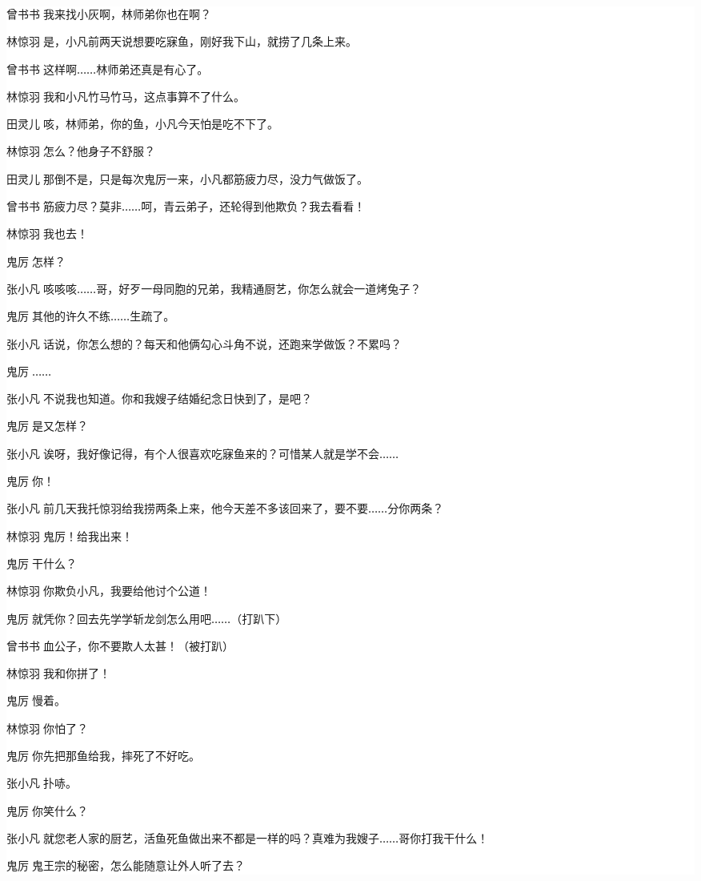 曾书书	我来找小灰啊，林师弟你也在啊？

林惊羽	是，小凡前两天说想要吃寐鱼，刚好我下山，就捞了几条上来。

曾书书	这样啊……林师弟还真是有心了。

林惊羽	我和小凡竹马竹马，这点事算不了什么。

田灵儿	咳，林师弟，你的鱼，小凡今天怕是吃不下了。

林惊羽	怎么？他身子不舒服？

田灵儿	那倒不是，只是每次鬼厉一来，小凡都筋疲力尽，没力气做饭了。

曾书书	筋疲力尽？莫非……呵，青云弟子，还轮得到他欺负？我去看看！

林惊羽	我也去！



鬼厉	怎样？

张小凡	咳咳咳……哥，好歹一母同胞的兄弟，我精通厨艺，你怎么就会一道烤兔子？

鬼厉	其他的许久不练……生疏了。

张小凡	话说，你怎么想的？每天和他俩勾心斗角不说，还跑来学做饭？不累吗？

鬼厉	……

张小凡	不说我也知道。你和我嫂子结婚纪念日快到了，是吧？

鬼厉	是又怎样？

张小凡	诶呀，我好像记得，有个人很喜欢吃寐鱼来的？可惜某人就是学不会……

鬼厉	你！

张小凡	前几天我托惊羽给我捞两条上来，他今天差不多该回来了，要不要……分你两条？



林惊羽	鬼厉！给我出来！

鬼厉	干什么？

林惊羽	你欺负小凡，我要给他讨个公道！

鬼厉	就凭你？回去先学学斩龙剑怎么用吧……（打趴下）

曾书书	血公子，你不要欺人太甚！（被打趴）

林惊羽	我和你拼了！

鬼厉	慢着。

林惊羽	你怕了？

鬼厉	你先把那鱼给我，摔死了不好吃。

张小凡	扑哧。

鬼厉	你笑什么？

张小凡	就您老人家的厨艺，活鱼死鱼做出来不都是一样的吗？真难为我嫂子……哥你打我干什么！

鬼厉	鬼王宗的秘密，怎么能随意让外人听了去？
